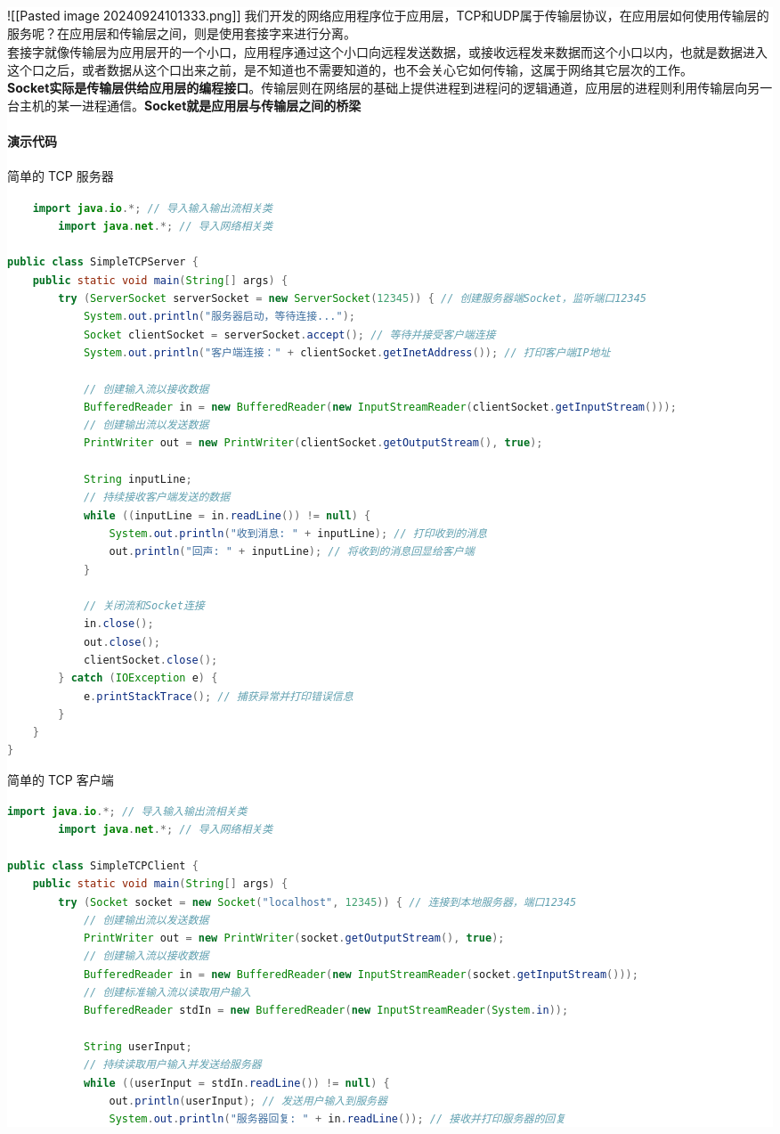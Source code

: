 ![[Pasted image 20240924101333.png]]
我们开发的网络应用程序位于应用层，TCP和UDP属于传输层协议，在应用层如何使用传输层的服务呢？在应用层和传输层之间，则是使用套接字来进行分离。<br/>
套接字就像传输层为应用层开的一个小口，应用程序通过这个小口向远程发送数据，或接收远程发来数据而这个小口以内，也就是数据进入这个口之后，或者数据从这个口出来之前，是不知道也不需要知道的，也不会关心它如何传输，这属于网络其它层次的工作。<br/>
**Socket实际是传输层供给应用层的编程接口**。传输层则在网络层的基础上提供进程到进程问的逻辑通道，应用层的进程则利用传输层向另一台主机的某一进程通信。**Socket就是应用层与传输层之间的桥梁**
#### 演示代码
简单的 TCP 服务器
```java
    import java.io.*; // 导入输入输出流相关类  
        import java.net.*; // 导入网络相关类  
  
public class SimpleTCPServer {  
    public static void main(String[] args) {  
        try (ServerSocket serverSocket = new ServerSocket(12345)) { // 创建服务器端Socket，监听端口12345  
            System.out.println("服务器启动，等待连接...");  
            Socket clientSocket = serverSocket.accept(); // 等待并接受客户端连接  
            System.out.println("客户端连接：" + clientSocket.getInetAddress()); // 打印客户端IP地址  
  
            // 创建输入流以接收数据  
            BufferedReader in = new BufferedReader(new InputStreamReader(clientSocket.getInputStream()));  
            // 创建输出流以发送数据  
            PrintWriter out = new PrintWriter(clientSocket.getOutputStream(), true);  
  
            String inputLine;  
            // 持续接收客户端发送的数据  
            while ((inputLine = in.readLine()) != null) {  
                System.out.println("收到消息: " + inputLine); // 打印收到的消息  
                out.println("回声: " + inputLine); // 将收到的消息回显给客户端  
            }  
  
            // 关闭流和Socket连接  
            in.close();  
            out.close();  
            clientSocket.close();  
        } catch (IOException e) {  
            e.printStackTrace(); // 捕获异常并打印错误信息  
        }  
    }  
}
```
简单的 TCP 客户端
```java
import java.io.*; // 导入输入输出流相关类  
        import java.net.*; // 导入网络相关类  
  
public class SimpleTCPClient {  
    public static void main(String[] args) {  
        try (Socket socket = new Socket("localhost", 12345)) { // 连接到本地服务器，端口12345  
            // 创建输出流以发送数据  
            PrintWriter out = new PrintWriter(socket.getOutputStream(), true);  
            // 创建输入流以接收数据  
            BufferedReader in = new BufferedReader(new InputStreamReader(socket.getInputStream()));  
            // 创建标准输入流以读取用户输入  
            BufferedReader stdIn = new BufferedReader(new InputStreamReader(System.in));  
  
            String userInput;  
            // 持续读取用户输入并发送给服务器  
            while ((userInput = stdIn.readLine()) != null) {  
                out.println(userInput); // 发送用户输入到服务器  
                System.out.println("服务器回复: " + in.readLine()); // 接收并打印服务器的回复  
```